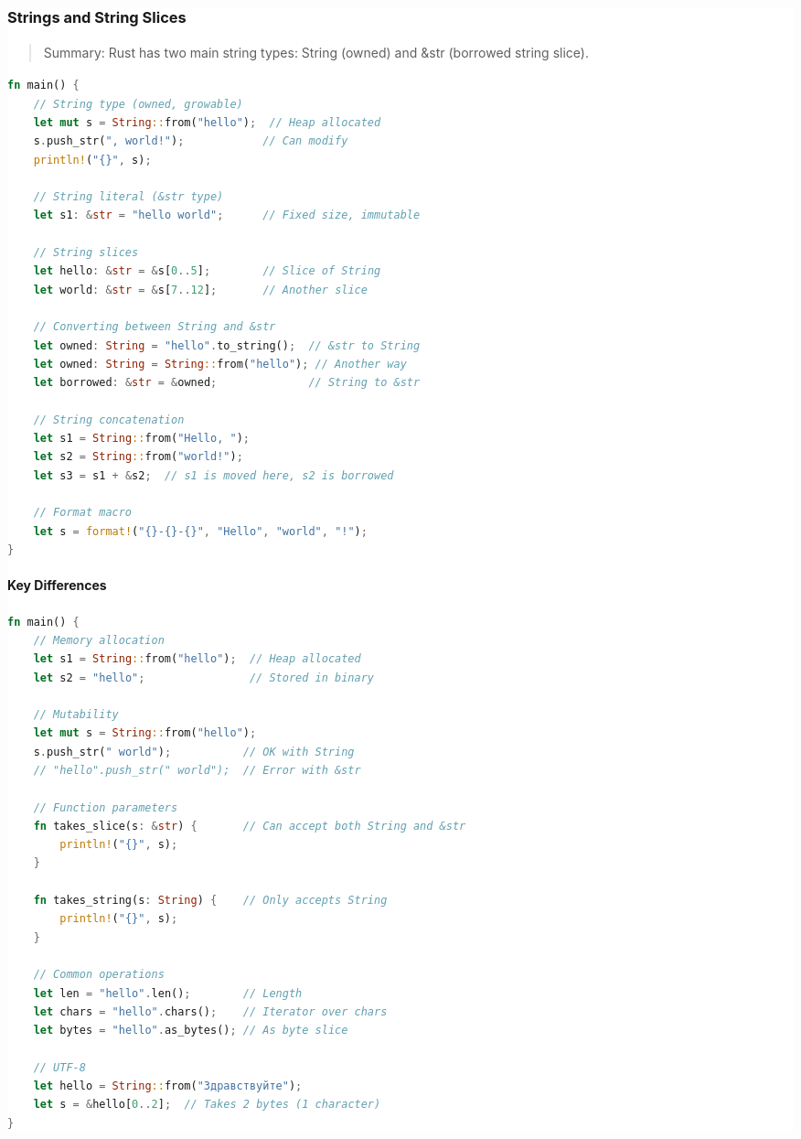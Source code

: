 ### Strings and String Slices
> Summary: Rust has two main string types: String (owned) and &str (borrowed string slice).

```rust
fn main() {
    // String type (owned, growable)
    let mut s = String::from("hello");  // Heap allocated
    s.push_str(", world!");            // Can modify
    println!("{}", s);
    
    // String literal (&str type)
    let s1: &str = "hello world";      // Fixed size, immutable
    
    // String slices
    let hello: &str = &s[0..5];        // Slice of String
    let world: &str = &s[7..12];       // Another slice
    
    // Converting between String and &str
    let owned: String = "hello".to_string();  // &str to String
    let owned: String = String::from("hello"); // Another way
    let borrowed: &str = &owned;              // String to &str
    
    // String concatenation
    let s1 = String::from("Hello, ");
    let s2 = String::from("world!");
    let s3 = s1 + &s2;  // s1 is moved here, s2 is borrowed
    
    // Format macro
    let s = format!("{}-{}-{}", "Hello", "world", "!");
}
```

#### Key Differences
```rust
fn main() {
    // Memory allocation
    let s1 = String::from("hello");  // Heap allocated
    let s2 = "hello";                // Stored in binary
    
    // Mutability
    let mut s = String::from("hello");
    s.push_str(" world");           // OK with String
    // "hello".push_str(" world");  // Error with &str
    
    // Function parameters
    fn takes_slice(s: &str) {       // Can accept both String and &str
        println!("{}", s);
    }
    
    fn takes_string(s: String) {    // Only accepts String
        println!("{}", s);
    }
    
    // Common operations
    let len = "hello".len();        // Length
    let chars = "hello".chars();    // Iterator over chars
    let bytes = "hello".as_bytes(); // As byte slice
    
    // UTF-8
    let hello = String::from("Здравствуйте");
    let s = &hello[0..2];  // Takes 2 bytes (1 character)
}
```
